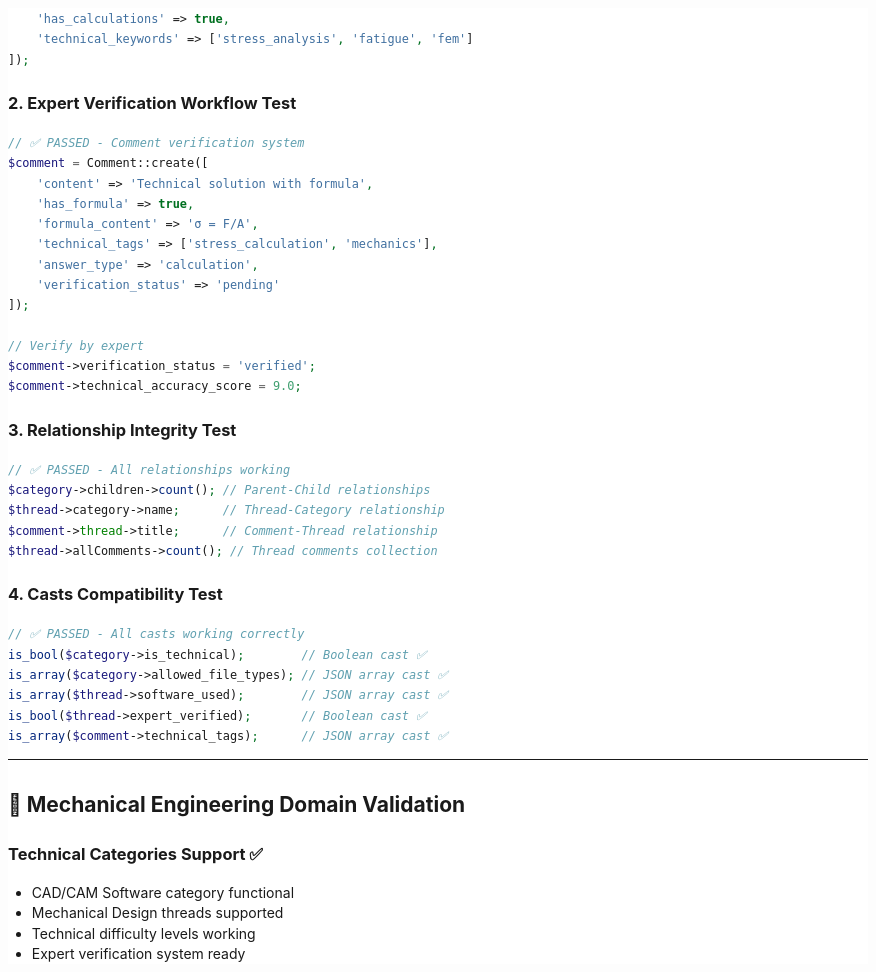 ```php
    'has_calculations' => true,
    'technical_keywords' => ['stress_analysis', 'fatigue', 'fem']
]);
```

### **2. Expert Verification Workflow Test**
```php
// ✅ PASSED - Comment verification system
$comment = Comment::create([
    'content' => 'Technical solution with formula',
    'has_formula' => true,
    'formula_content' => 'σ = F/A',
    'technical_tags' => ['stress_calculation', 'mechanics'],
    'answer_type' => 'calculation',
    'verification_status' => 'pending'
]);

// Verify by expert
$comment->verification_status = 'verified';
$comment->technical_accuracy_score = 9.0;
```

### **3. Relationship Integrity Test**
```php
// ✅ PASSED - All relationships working
$category->children->count(); // Parent-Child relationships
$thread->category->name;      // Thread-Category relationship  
$comment->thread->title;      // Comment-Thread relationship
$thread->allComments->count(); // Thread comments collection
```

### **4. Casts Compatibility Test**
```php
// ✅ PASSED - All casts working correctly
is_bool($category->is_technical);        // Boolean cast ✅
is_array($category->allowed_file_types); // JSON array cast ✅
is_array($thread->software_used);        // JSON array cast ✅
is_bool($thread->expert_verified);       // Boolean cast ✅
is_array($comment->technical_tags);      // JSON array cast ✅
```

---

## 🎯 Mechanical Engineering Domain Validation

### **Technical Categories Support** ✅
- CAD/CAM Software category functional
- Mechanical Design threads supported
- Technical difficulty levels working
- Expert verification system ready
